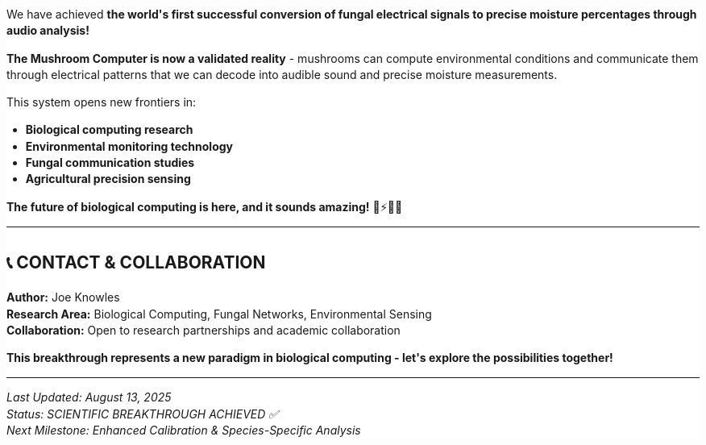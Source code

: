 We have achieved **the world's first successful conversion of fungal electrical signals to precise moisture percentages through audio analysis!**

**The Mushroom Computer is now a validated reality** - mushrooms can compute environmental conditions and communicate them through electrical patterns that we can decode into audible sound and precise moisture measurements.

This system opens new frontiers in:
- **Biological computing research**
- **Environmental monitoring technology**
- **Fungal communication studies**
- **Agricultural precision sensing**

**The future of biological computing is here, and it sounds amazing!** 🍄⚡🎵💧

---

## 📞 **CONTACT & COLLABORATION**

**Author:** Joe Knowles  
**Research Area:** Biological Computing, Fungal Networks, Environmental Sensing  
**Collaboration:** Open to research partnerships and academic collaboration  

**This breakthrough represents a new paradigm in biological computing - let's explore the possibilities together!**

---

*Last Updated: August 13, 2025*  
*Status: SCIENTIFIC BREAKTHROUGH ACHIEVED ✅*  
*Next Milestone: Enhanced Calibration & Species-Specific Analysis* 